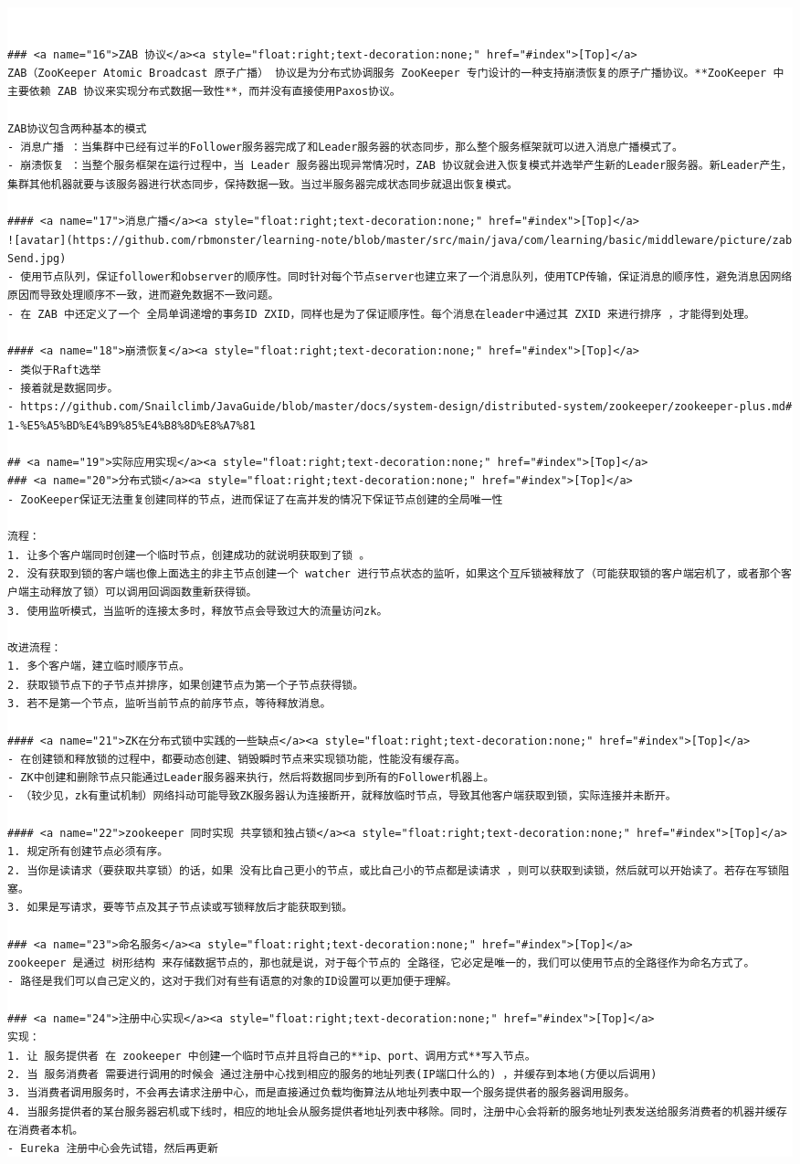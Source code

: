   ```


### <a name="16">ZAB 协议</a><a style="float:right;text-decoration:none;" href="#index">[Top]</a>
ZAB（ZooKeeper Atomic Broadcast 原子广播） 协议是为分布式协调服务 ZooKeeper 专门设计的一种支持崩溃恢复的原子广播协议。**ZooKeeper 中主要依赖 ZAB 协议来实现分布式数据一致性**，而并没有直接使用Paxos协议。

 ZAB协议包含两种基本的模式
- 消息广播 ：当集群中已经有过半的Follower服务器完成了和Leader服务器的状态同步，那么整个服务框架就可以进入消息广播模式了。 
- 崩溃恢复 ：当整个服务框架在运行过程中，当 Leader 服务器出现异常情况时，ZAB 协议就会进入恢复模式并选举产生新的Leader服务器。新Leader产生，集群其他机器就要与该服务器进行状态同步，保持数据一致。当过半服务器完成状态同步就退出恢复模式。

#### <a name="17">消息广播</a><a style="float:right;text-decoration:none;" href="#index">[Top]</a>
![avatar](https://github.com/rbmonster/learning-note/blob/master/src/main/java/com/learning/basic/middleware/picture/zabSend.jpg)
- 使用节点队列，保证follower和observer的顺序性。同时针对每个节点server也建立来了一个消息队列，使用TCP传输，保证消息的顺序性，避免消息因网络原因而导致处理顺序不一致，进而避免数据不一致问题。
- 在 ZAB 中还定义了一个 全局单调递增的事务ID ZXID，同样也是为了保证顺序性。每个消息在leader中通过其 ZXID 来进行排序 ，才能得到处理。

#### <a name="18">崩溃恢复</a><a style="float:right;text-decoration:none;" href="#index">[Top]</a>
- 类似于Raft选举 
- 接着就是数据同步。
- https://github.com/Snailclimb/JavaGuide/blob/master/docs/system-design/distributed-system/zookeeper/zookeeper-plus.md#1-%E5%A5%BD%E4%B9%85%E4%B8%8D%E8%A7%81

## <a name="19">实际应用实现</a><a style="float:right;text-decoration:none;" href="#index">[Top]</a>
### <a name="20">分布式锁</a><a style="float:right;text-decoration:none;" href="#index">[Top]</a>
- ZooKeeper保证无法重复创建同样的节点，进而保证了在高并发的情况下保证节点创建的全局唯一性 

流程：
1. 让多个客户端同时创建一个临时节点，创建成功的就说明获取到了锁 。
2. 没有获取到锁的客户端也像上面选主的非主节点创建一个 watcher 进行节点状态的监听，如果这个互斥锁被释放了（可能获取锁的客户端宕机了，或者那个客户端主动释放了锁）可以调用回调函数重新获得锁。
3. 使用监听模式，当监听的连接太多时，释放节点会导致过大的流量访问zk。

改进流程：
1. 多个客户端，建立临时顺序节点。
2. 获取锁节点下的子节点并排序，如果创建节点为第一个子节点获得锁。
3. 若不是第一个节点，监听当前节点的前序节点，等待释放消息。

#### <a name="21">ZK在分布式锁中实践的一些缺点</a><a style="float:right;text-decoration:none;" href="#index">[Top]</a>
- 在创建锁和释放锁的过程中，都要动态创建、销毁瞬时节点来实现锁功能，性能没有缓存高。
- ZK中创建和删除节点只能通过Leader服务器来执行，然后将数据同步到所有的Follower机器上。
- （较少见，zk有重试机制）网络抖动可能导致ZK服务器认为连接断开，就释放临时节点，导致其他客户端获取到锁，实际连接并未断开。

#### <a name="22">zookeeper 同时实现 共享锁和独占锁</a><a style="float:right;text-decoration:none;" href="#index">[Top]</a>
1. 规定所有创建节点必须有序。
2. 当你是读请求（要获取共享锁）的话，如果 没有比自己更小的节点，或比自己小的节点都是读请求 ，则可以获取到读锁，然后就可以开始读了。若存在写锁阻塞。
3. 如果是写请求，要等节点及其子节点读或写锁释放后才能获取到锁。

### <a name="23">命名服务</a><a style="float:right;text-decoration:none;" href="#index">[Top]</a>
zookeeper 是通过 树形结构 来存储数据节点的，那也就是说，对于每个节点的 全路径，它必定是唯一的，我们可以使用节点的全路径作为命名方式了。
  - 路径是我们可以自己定义的，这对于我们对有些有语意的对象的ID设置可以更加便于理解。
 
### <a name="24">注册中心实现</a><a style="float:right;text-decoration:none;" href="#index">[Top]</a>
实现：
1. 让 服务提供者 在 zookeeper 中创建一个临时节点并且将自己的**ip、port、调用方式**写入节点。
2. 当 服务消费者 需要进行调用的时候会 通过注册中心找到相应的服务的地址列表(IP端口什么的) ，并缓存到本地(方便以后调用)
3. 当消费者调用服务时，不会再去请求注册中心，而是直接通过负载均衡算法从地址列表中取一个服务提供者的服务器调用服务。
4. 当服务提供者的某台服务器宕机或下线时，相应的地址会从服务提供者地址列表中移除。同时，注册中心会将新的服务地址列表发送给服务消费者的机器并缓存在消费者本机。
  - Eureka 注册中心会先试错，然后再更新
  
  ```